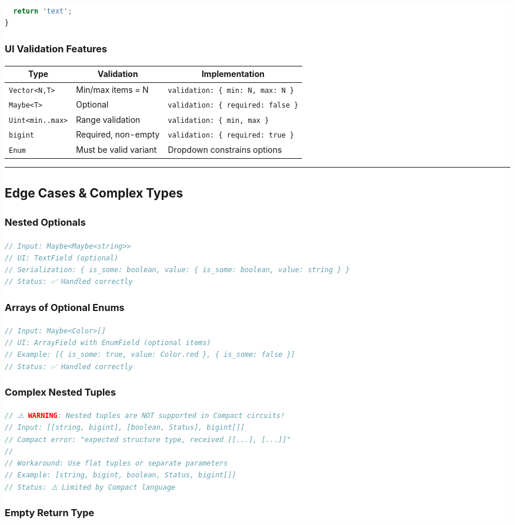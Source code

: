 ```typescript
  return 'text';
}
```

### UI Validation Features

| Type             | Validation            | Implementation                    |
| ---------------- | --------------------- | --------------------------------- |
| `Vector<N,T>`    | Min/max items = N     | `validation: { min: N, max: N }`  |
| `Maybe<T>`       | Optional              | `validation: { required: false }` |
| `Uint<min..max>` | Range validation      | `validation: { min, max }`        |
| `bigint`         | Required, non-empty   | `validation: { required: true }`  |
| `Enum`           | Must be valid variant | Dropdown constrains options       |

---

## Edge Cases & Complex Types

### Nested Optionals

```typescript
// Input: Maybe<Maybe<string>>
// UI: TextField (optional)
// Serialization: { is_some: boolean, value: { is_some: boolean, value: string } }
// Status: ✅ Handled correctly
```

### Arrays of Optional Enums

```typescript
// Input: Maybe<Color>[]
// UI: ArrayField with EnumField (optional items)
// Example: [{ is_some: true, value: Color.red }, { is_some: false }]
// Status: ✅ Handled correctly
```

### Complex Nested Tuples

```typescript
// ⚠️ WARNING: Nested tuples are NOT supported in Compact circuits!
// Input: [[string, bigint], [boolean, Status], bigint[]]
// Compact error: "expected structure type, received [[...], [...]]"
//
// Workaround: Use flat tuples or separate parameters
// Example: [string, bigint, boolean, Status, bigint[]]
// Status: ⚠️ Limited by Compact language
```

### Empty Return Type
